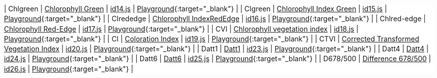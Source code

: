 | Chlgreen | [Chlorophyll Green](http://www.indexdatabase.de/db/si-single.php?rsindex_id=251=&sensor_id=96) | [id14.js](./sentinel-2/indexdb/id14.js) | [Playground](http://apps.sentinel-hub.com/sentinel-playground/?source=S2&lat=43.514198796857976&lng=16.601028442382812&zoom=11&preset=CUSTOM&layers=B04,B03,B02&maxcc=20&gain=1&gamma=1&time=2015-01-01%7C2017-07-17&atmFilter=&showDates=false&evalscript=&evalscripturl=https://raw.githubusercontent.com/sentinel-hub/custom-scripts/master/sentinel-2/indexdb/id14.js){:target="_blank"} |
| CIgreen | [Chlorophyll Index Green](http://www.indexdatabase.de/db/si-single.php?rsindex_id=128=&sensor_id=96) | [id15.js](./sentinel-2/indexdb/id15.js) | [Playground](http://apps.sentinel-hub.com/sentinel-playground/?source=S2&lat=43.514198796857976&lng=16.601028442382812&zoom=11&preset=CUSTOM&layers=B04,B03,B02&maxcc=20&gain=1&gamma=1&time=2015-01-01%7C2017-07-17&atmFilter=&showDates=false&evalscript=&evalscripturl=https://raw.githubusercontent.com/sentinel-hub/custom-scripts/master/sentinel-2/indexdb/id15.js){:target="_blank"} |
| CIrededge | [Chlorophyll IndexRedEdge](http://www.indexdatabase.de/db/si-single.php?rsindex_id=131=&sensor_id=96) | [id16.js](./sentinel-2/indexdb/id16.js) | [Playground](http://apps.sentinel-hub.com/sentinel-playground/?source=S2&lat=43.514198796857976&lng=16.601028442382812&zoom=11&preset=CUSTOM&layers=B04,B03,B02&maxcc=20&gain=1&gamma=1&time=2015-01-01%7C2017-07-17&atmFilter=&showDates=false&evalscript=&evalscripturl=https://raw.githubusercontent.com/sentinel-hub/custom-scripts/master/sentinel-2/indexdb/id16.js){:target="_blank"} |
| Chlred-edge | [Chlorophyll Red-Edge](http://www.indexdatabase.de/db/si-single.php?rsindex_id=252=&sensor_id=96) | [id17.js](./sentinel-2/indexdb/id17.js) | [Playground](http://apps.sentinel-hub.com/sentinel-playground/?source=S2&lat=43.514198796857976&lng=16.601028442382812&zoom=11&preset=CUSTOM&layers=B04,B03,B02&maxcc=20&gain=1&gamma=1&time=2015-01-01%7C2017-07-17&atmFilter=&showDates=false&evalscript=&evalscripturl=https://raw.githubusercontent.com/sentinel-hub/custom-scripts/master/sentinel-2/indexdb/id17.js){:target="_blank"} |
| CVI | [Chlorophyll vegetation index](http://www.indexdatabase.de/db/si-single.php?rsindex_id=391=&sensor_id=96) | [id18.js](./sentinel-2/indexdb/id18.js) | [Playground](http://apps.sentinel-hub.com/sentinel-playground/?source=S2&lat=43.514198796857976&lng=16.601028442382812&zoom=11&preset=CUSTOM&layers=B04,B03,B02&maxcc=20&gain=1&gamma=1&time=2015-01-01%7C2017-07-17&atmFilter=&showDates=false&evalscript=&evalscripturl=https://raw.githubusercontent.com/sentinel-hub/custom-scripts/master/sentinel-2/indexdb/id18.js){:target="_blank"} |
| CI | [Coloration Index](http://www.indexdatabase.de/db/si-single.php?rsindex_id=11=&sensor_id=96) | [id19.js](./sentinel-2/indexdb/id19.js) | [Playground](http://apps.sentinel-hub.com/sentinel-playground/?source=S2&lat=43.514198796857976&lng=16.601028442382812&zoom=11&preset=CUSTOM&layers=B04,B03,B02&maxcc=20&gain=1&gamma=1&time=2015-01-01%7C2017-07-17&atmFilter=&showDates=false&evalscript=&evalscripturl=https://raw.githubusercontent.com/sentinel-hub/custom-scripts/master/sentinel-2/indexdb/id19.js){:target="_blank"} |
| CTVI | [Corrected Transformed Vegetation Index](http://www.indexdatabase.de/db/si-single.php?rsindex_id=244=&sensor_id=96) | [id20.js](./sentinel-2/indexdb/id20.js) | [Playground](http://apps.sentinel-hub.com/sentinel-playground/?source=S2&lat=43.514198796857976&lng=16.601028442382812&zoom=11&preset=CUSTOM&layers=B04,B03,B02&maxcc=20&gain=1&gamma=1&time=2015-01-01%7C2017-07-17&atmFilter=&showDates=false&evalscript=&evalscripturl=https://raw.githubusercontent.com/sentinel-hub/custom-scripts/master/sentinel-2/indexdb/id20.js){:target="_blank"} |
| Datt1 | [Datt1](http://www.indexdatabase.de/db/si-single.php?rsindex_id=150=&sensor_id=96) | [id23.js](./sentinel-2/indexdb/id23.js) | [Playground](http://apps.sentinel-hub.com/sentinel-playground/?source=S2&lat=43.514198796857976&lng=16.601028442382812&zoom=11&preset=CUSTOM&layers=B04,B03,B02&maxcc=20&gain=1&gamma=1&time=2015-01-01%7C2017-07-17&atmFilter=&showDates=false&evalscript=&evalscripturl=https://raw.githubusercontent.com/sentinel-hub/custom-scripts/master/sentinel-2/indexdb/id23.js){:target="_blank"} |
| Datt4 | [Datt4](http://www.indexdatabase.de/db/si-single.php?rsindex_id=153=&sensor_id=96) | [id24.js](./sentinel-2/indexdb/id24.js) | [Playground](http://apps.sentinel-hub.com/sentinel-playground/?source=S2&lat=43.514198796857976&lng=16.601028442382812&zoom=11&preset=CUSTOM&layers=B04,B03,B02&maxcc=20&gain=1&gamma=1&time=2015-01-01%7C2017-07-17&atmFilter=&showDates=false&evalscript=&evalscripturl=https://raw.githubusercontent.com/sentinel-hub/custom-scripts/master/sentinel-2/indexdb/id24.js){:target="_blank"} |
| Datt6 | [Datt6](http://www.indexdatabase.de/db/si-single.php?rsindex_id=155=&sensor_id=96) | [id25.js](./sentinel-2/indexdb/id25.js) | [Playground](http://apps.sentinel-hub.com/sentinel-playground/?source=S2&lat=43.514198796857976&lng=16.601028442382812&zoom=11&preset=CUSTOM&layers=B04,B03,B02&maxcc=20&gain=1&gamma=1&time=2015-01-01%7C2017-07-17&atmFilter=&showDates=false&evalscript=&evalscripturl=https://raw.githubusercontent.com/sentinel-hub/custom-scripts/master/sentinel-2/indexdb/id25.js){:target="_blank"} |
| D678/500 | [Difference 678/500](http://www.indexdatabase.de/db/si-single.php?rsindex_id=481=&sensor_id=96) | [id26.js](./sentinel-2/indexdb/id26.js) | [Playground](http://apps.sentinel-hub.com/sentinel-playground/?source=S2&lat=43.514198796857976&lng=16.601028442382812&zoom=11&preset=CUSTOM&layers=B04,B03,B02&maxcc=20&gain=1&gamma=1&time=2015-01-01%7C2017-07-17&atmFilter=&showDates=false&evalscript=&evalscripturl=https://raw.githubusercontent.com/sentinel-hub/custom-scripts/master/sentinel-2/indexdb/id26.js){:target="_blank"} |